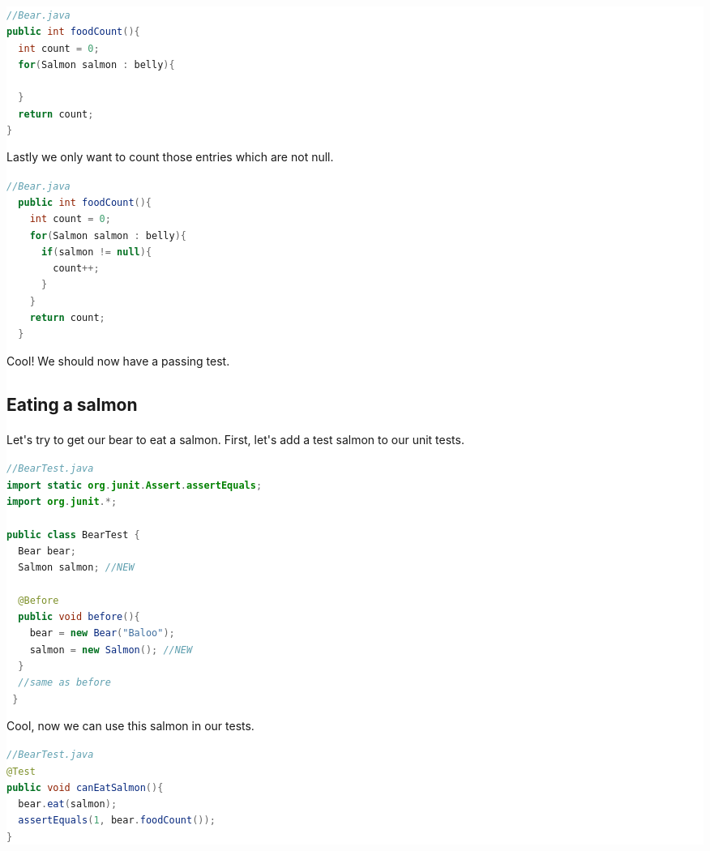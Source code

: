 ``` java
//Bear.java
public int foodCount(){
  int count = 0;
  for(Salmon salmon : belly){

  }
  return count;
}
```
Lastly we only want to count those entries which are not null.

``` java
//Bear.java
  public int foodCount(){
    int count = 0;
    for(Salmon salmon : belly){
      if(salmon != null){
        count++;
      }
    }
    return count;
  }
```

Cool! We should now have a passing test.

## Eating a salmon

Let's try to get our bear to eat a salmon. First, let's add a test salmon to our unit tests.

``` java
//BearTest.java
import static org.junit.Assert.assertEquals;
import org.junit.*;

public class BearTest {
  Bear bear;
  Salmon salmon; //NEW

  @Before
  public void before(){
    bear = new Bear("Baloo");
    salmon = new Salmon(); //NEW
  }
  //same as before
 }
```
Cool, now we can use this salmon in our tests.

``` java
//BearTest.java
@Test
public void canEatSalmon(){
  bear.eat(salmon);
  assertEquals(1, bear.foodCount());
}
```
